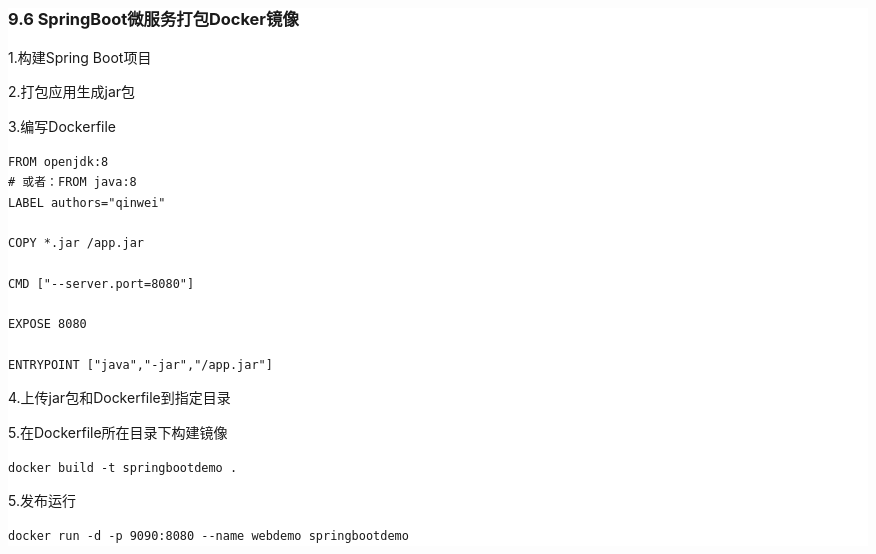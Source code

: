### 9.6  SpringBoot微服务打包Docker镜像

1.构建Spring Boot项目

2.打包应用生成jar包

3.编写Dockerfile

```shell
FROM openjdk:8
# 或者：FROM java:8
LABEL authors="qinwei"

COPY *.jar /app.jar

CMD ["--server.port=8080"]

EXPOSE 8080

ENTRYPOINT ["java","-jar","/app.jar"]
```

4.上传jar包和Dockerfile到指定目录

5.在Dockerfile所在目录下构建镜像

```shell
docker build -t springbootdemo .
```

5.发布运行

```shell
docker run -d -p 9090:8080 --name webdemo springbootdemo
```



